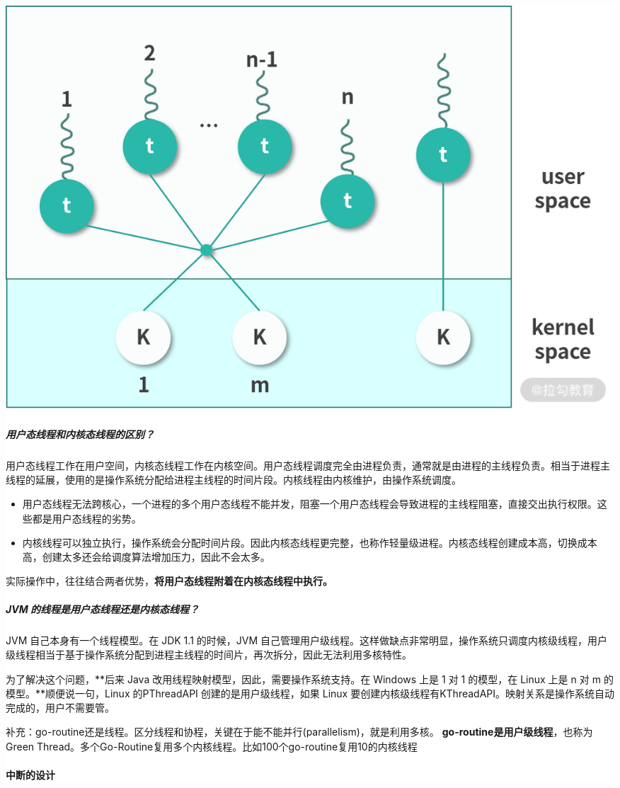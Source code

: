   ![Ciqc1F-SmieAL_v4AAFMiFmCAbM160](../../media/Ciqc1F-SmieAL_v4AAFMiFmCAbM160.png)

##### 用户态线程和内核态线程的区别？

用户态线程工作在用户空间，内核态线程工作在内核空间。用户态线程调度完全由进程负责，通常就是由进程的主线程负责。相当于进程主线程的延展，使用的是操作系统分配给进程主线程的时间片段。内核线程由内核维护，由操作系统调度。

- 用户态线程无法跨核心，一个进程的多个用户态线程不能并发，阻塞一个用户态线程会导致进程的主线程阻塞，直接交出执行权限。这些都是用户态线程的劣势。

- 内核线程可以独立执行，操作系统会分配时间片段。因此内核态线程更完整，也称作轻量级进程。内核态线程创建成本高，切换成本高，创建太多还会给调度算法增加压力，因此不会太多。

实际操作中，往往结合两者优势，**将用户态线程附着在内核态线程中执行。**

##### JVM 的线程是用户态线程还是内核态线程？

JVM 自己本身有一个线程模型。在 JDK 1.1 的时候，JVM 自己管理用户级线程。这样做缺点非常明显，操作系统只调度内核级线程，用户级线程相当于基于操作系统分配到进程主线程的时间片，再次拆分，因此无法利用多核特性。

为了解决这个问题，**后来 Java 改用线程映射模型，因此，需要操作系统支持。在 Windows 上是 1 对 1 的模型，在 Linux 上是 n 对 m 的模型。**顺便说一句，Linux 的PThreadAPI 创建的是用户级线程，如果 Linux 要创建内核级线程有KThreadAPI。映射关系是操作系统自动完成的，用户不需要管。

补充：go-routine还是线程。区分线程和协程，关键在于能不能并行(parallelism)，就是利用多核。 **go-routine是用户级线程**，也称为Green Thread。多个Go-Routine复用多个内核线程。比如100个go-routine复用10的内核线程

#### 中断的设计
